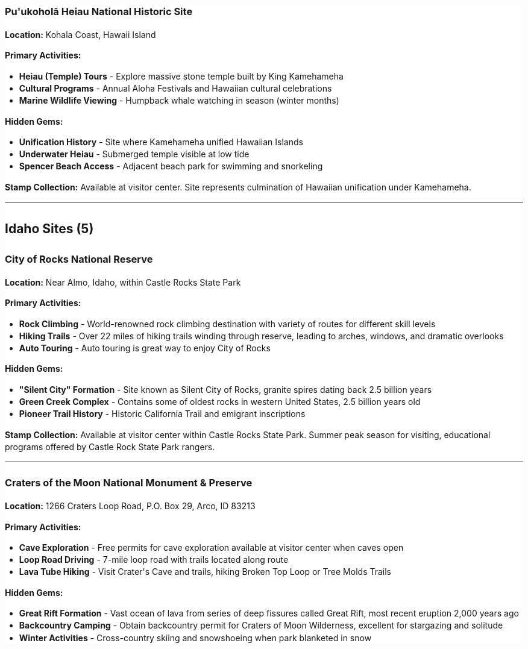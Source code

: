 ### Pu'ukoholā Heiau National Historic Site
**Location:** Kohala Coast, Hawaii Island

**Primary Activities:**
- **Heiau (Temple) Tours** - Explore massive stone temple built by King Kamehameha
- **Cultural Programs** - Annual Aloha Festivals and Hawaiian cultural celebrations
- **Marine Wildlife Viewing** - Humpback whale watching in season (winter months)

**Hidden Gems:**
- **Unification History** - Site where Kamehameha unified Hawaiian Islands
- **Underwater Heiau** - Submerged temple visible at low tide
- **Spencer Beach Access** - Adjacent beach park for swimming and snorkeling

**Stamp Collection:** Available at visitor center. Site represents culmination of Hawaiian unification under Kamehameha.

---

## Idaho Sites (5)

### City of Rocks National Reserve
**Location:** Near Almo, Idaho, within Castle Rocks State Park

**Primary Activities:**
- **Rock Climbing** - World-renowned rock climbing destination with variety of routes for different skill levels
- **Hiking Trails** - Over 22 miles of hiking trails winding through reserve, leading to arches, windows, and dramatic overlooks
- **Auto Touring** - Auto touring is great way to enjoy City of Rocks

**Hidden Gems:**
- **"Silent City" Formation** - Site known as Silent City of Rocks, granite spires dating back 2.5 billion years
- **Green Creek Complex** - Contains some of oldest rocks in western United States, 2.5 billion years old
- **Pioneer Trail History** - Historic California Trail and emigrant inscriptions

**Stamp Collection:** Available at visitor center within Castle Rocks State Park. Summer peak season for visiting, educational programs offered by Castle Rock State Park rangers.

---

### Craters of the Moon National Monument & Preserve
**Location:** 1266 Craters Loop Road, P.O. Box 29, Arco, ID 83213

**Primary Activities:**
- **Cave Exploration** - Free permits for cave exploration available at visitor center when caves open
- **Loop Road Driving** - 7-mile loop road with trails located along route
- **Lava Tube Hiking** - Visit Crater's Cave and trails, hiking Broken Top Loop or Tree Molds Trails

**Hidden Gems:**
- **Great Rift Formation** - Vast ocean of lava from series of deep fissures called Great Rift, most recent eruption 2,000 years ago
- **Backcountry Camping** - Obtain backcountry permit for Craters of Moon Wilderness, excellent for stargazing and solitude
- **Winter Activities** - Cross-country skiing and snowshoeing when park blanketed in snow
